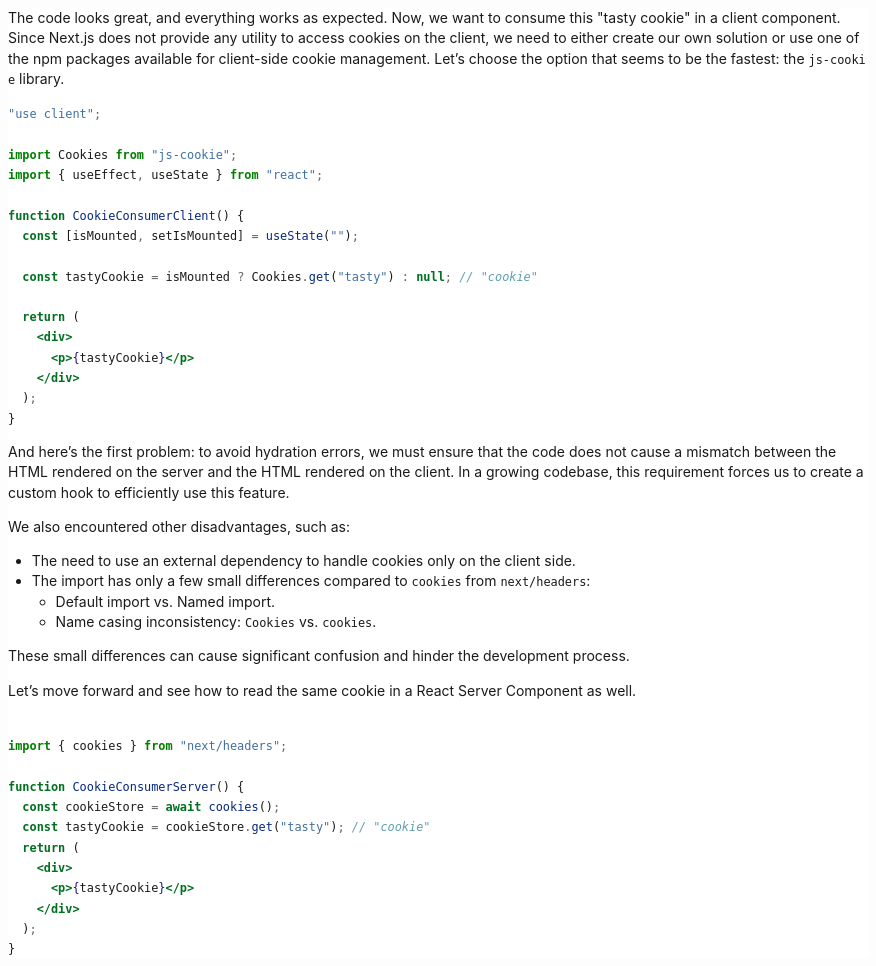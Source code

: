The code looks great, and everything works as expected.
Now, we want to consume this "tasty cookie" in a client component. Since Next.js does not provide any utility to access cookies on the client, we need to either create our own solution or use one of the npm packages available for client-side cookie management. Let’s choose the option that seems to be the fastest: the `js-cookie` library.

```jsx
"use client";

import Cookies from "js-cookie";
import { useEffect, useState } from "react";

function CookieConsumerClient() {
  const [isMounted, setIsMounted] = useState("");

  const tastyCookie = isMounted ? Cookies.get("tasty") : null; // "cookie"

  return (
    <div>
      <p>{tastyCookie}</p>
    </div>
  );
}
```

And here’s the first problem: to avoid hydration errors, we must ensure that the code does not cause a mismatch between the HTML rendered on the server and the HTML rendered on the client. In a growing codebase, this requirement forces us to create a custom hook to efficiently use this feature.

We also encountered other disadvantages, such as:

- The need to use an external dependency to handle cookies only on the client side.
- The import has only a few small differences compared to `cookies` from `next/headers`:
  - Default import vs. Named import.
  - Name casing inconsistency: `Cookies` vs. `cookies`.

These small differences can cause significant confusion and hinder the development process.

Let’s move forward and see how to read the same cookie in a React Server Component as well.

```jsx

import { cookies } from "next/headers";

function CookieConsumerServer() {
  const cookieStore = await cookies();
  const tastyCookie = cookieStore.get("tasty"); // "cookie"
  return (
    <div>
      <p>{tastyCookie}</p>
    </div>
  );
}
```
